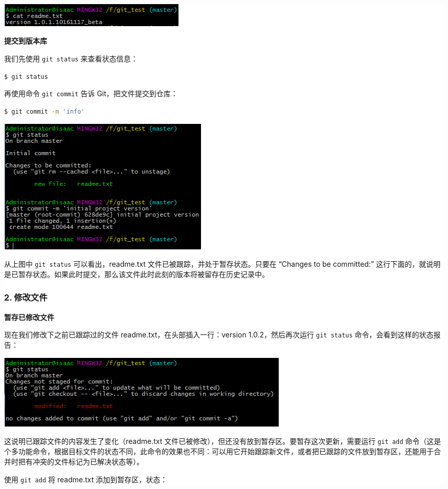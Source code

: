 ![](/assets/images/git/cat_readme.png)

**提交到版本库**

我们先使用 `git status` 来查看状态信息：

```bash
$ git status
```

再使用命令 `git commit` 告诉 Git，把文件提交到仓库：

```bash
$ git commit -m 'info'
```

![](/assets/images/git/git_commit.png)

从上图中 `git status` 可以看出，readme.txt 文件已被跟踪，并处于暂存状态。只要在 “Changes to be committed:” 这行下面的，就说明是已暂存状态。如果此时提交，那么该文件此时此刻的版本将被留存在历史记录中。

### 2. 修改文件 ###

**暂存已修改文件**

现在我们修改下之前已跟踪过的文件 readme.txt，在头部插入一行：version 1.0.2，然后再次运行 `git status` 命令，会看到这样的状态报告：

![](/assets/images/git/modify_not_add.png)

这说明已跟踪文件的内容发生了变化（readme.txt 文件已被修改），但还没有放到暂存区。要暂存这次更新，需要运行 `git add` 命令（这是个多功能命令，根据目标文件的状态不同，此命令的效果也不同：可以用它开始跟踪新文件，或者把已跟踪的文件放到暂存区，还能用于合并时把有冲突的文件标记为已解决状态等）。

使用 `git add` 将 readme.txt 添加到暂存区，状态：
